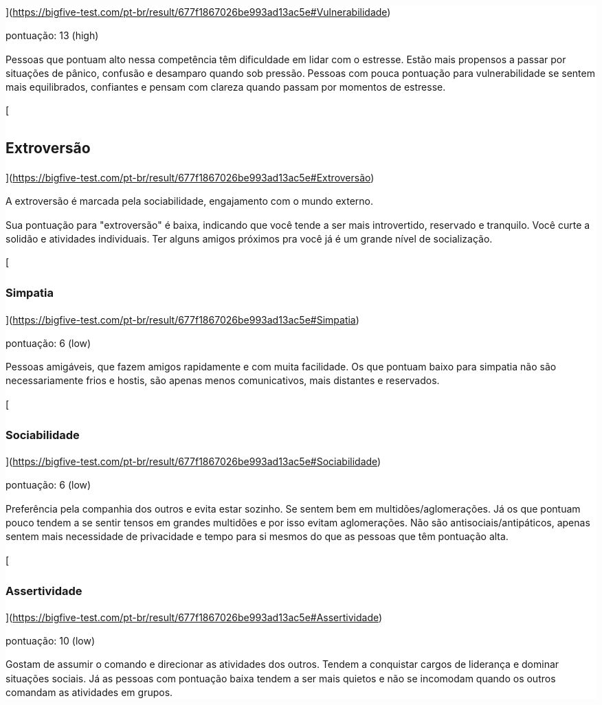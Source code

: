 ](https://bigfive-test.com/pt-br/result/677f1867026be993ad13ac5e#Vulnerabilidade)

pontuação: 13 (high)

Pessoas que pontuam alto nessa competência têm dificuldade em lidar com o estresse. Estão mais propensos a passar por situações de pânico, confusão e desamparo quando sob pressão. Pessoas com pouca pontuação para vulnerabilidade se sentem mais equilibrados, confiantes e pensam com clareza quando passam por momentos de estresse.

[

## Extroversão

](https://bigfive-test.com/pt-br/result/677f1867026be993ad13ac5e#Extroversão)

A extroversão é marcada pela sociabilidade, engajamento com o mundo externo.

  
  

Sua pontuação para "extroversão" é baixa, indicando que você tende a ser mais introvertido, reservado e tranquilo. Você curte a solidão e atividades individuais. Ter alguns amigos próximos pra você já é um grande nível de socialização.

[

### Simpatia

](https://bigfive-test.com/pt-br/result/677f1867026be993ad13ac5e#Simpatia)

pontuação: 6 (low)

Pessoas amigáveis, que fazem amigos rapidamente e com muita facilidade. Os que pontuam baixo para simpatia não são necessariamente frios e hostis, são apenas menos comunicativos, mais distantes e reservados.

[

### Sociabilidade

](https://bigfive-test.com/pt-br/result/677f1867026be993ad13ac5e#Sociabilidade)

pontuação: 6 (low)

Preferência pela companhia dos outros e evita estar sozinho. Se sentem bem em multidões/aglomerações. Já os que pontuam pouco tendem a se sentir tensos em grandes multidões e por isso evitam aglomerações. Não são antisociais/antipáticos, apenas sentem mais necessidade de privacidade e tempo para si mesmos do que as pessoas que têm pontuação alta.

[

### Assertividade

](https://bigfive-test.com/pt-br/result/677f1867026be993ad13ac5e#Assertividade)

pontuação: 10 (low)

Gostam de assumir o comando e direcionar as atividades dos outros. Tendem a conquistar cargos de liderança e dominar situações sociais. Já as pessoas com pontuação baixa tendem a ser mais quietos e não se incomodam quando os outros comandam as atividades em grupos.
